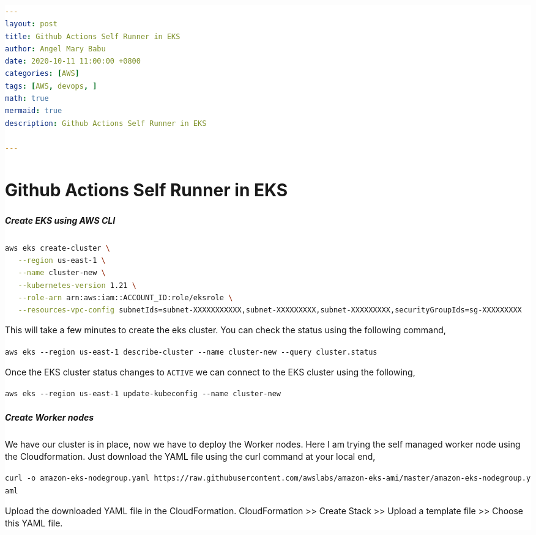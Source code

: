 ```yaml
---
layout: post
title: Github Actions Self Runner in EKS
author: Angel Mary Babu
date: 2020-10-11 11:00:00 +0800
categories: [AWS]
tags: [AWS, devops, ]
math: true
mermaid: true
description: Github Actions Self Runner in EKS

---
```


# Github Actions Self Runner in EKS

##### Create EKS using AWS CLI


```sh
aws eks create-cluster \
   --region us-east-1 \
   --name cluster-new \
   --kubernetes-version 1.21 \
   --role-arn arn:aws:iam::ACCOUNT_ID:role/eksrole \
   --resources-vpc-config subnetIds=subnet-XXXXXXXXXXX,subnet-XXXXXXXXX,subnet-XXXXXXXXX,securityGroupIds=sg-XXXXXXXXX
   ```
   
   This will take a few minutes to create the eks cluster. You can check the status using the following command,
   
   ```
   aws eks --region us-east-1 describe-cluster --name cluster-new --query cluster.status
   ```
Once the EKS cluster status changes to `ACTIVE` we can connect to the EKS cluster using the following,

```
aws eks --region us-east-1 update-kubeconfig --name cluster-new
```
##### Create Worker nodes

We have our cluster is in place, now we have to deploy the Worker nodes. Here I am trying the self managed worker node using the Cloudformation. Just download the YAML file using the curl command at your local end,

```
curl -o amazon-eks-nodegroup.yaml https://raw.githubusercontent.com/awslabs/amazon-eks-ami/master/amazon-eks-nodegroup.yaml
```

Upload the downloaded YAML file in the CloudFormation. CloudFormation >>  Create Stack >> Upload a template file >> Choose this YAML file.
